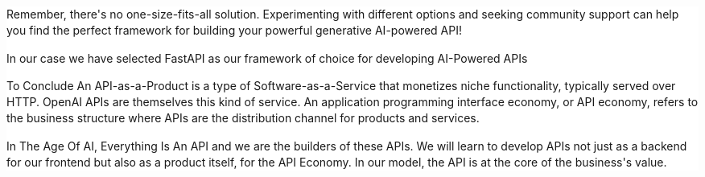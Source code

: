 Remember, there's no one-size-fits-all solution. Experimenting with different options and seeking community support can help you find the perfect framework for building your powerful generative AI-powered API!

In our case we have selected FastAPI as our framework of choice for developing AI-Powered APIs

To Conclude
An API-as-a-Product is a type of Software-as-a-Service that monetizes niche functionality, typically served over HTTP. OpenAI APIs are themselves this kind of service. An application programming interface economy, or API economy, refers to the business structure where APIs are the distribution channel for products and services.

In The Age Of AI, Everything Is An API and we are the builders of these APIs. We will learn to develop APIs not just as a backend for our frontend but also as a product itself, for the API Economy. In our model, the API is at the core of the business's value.